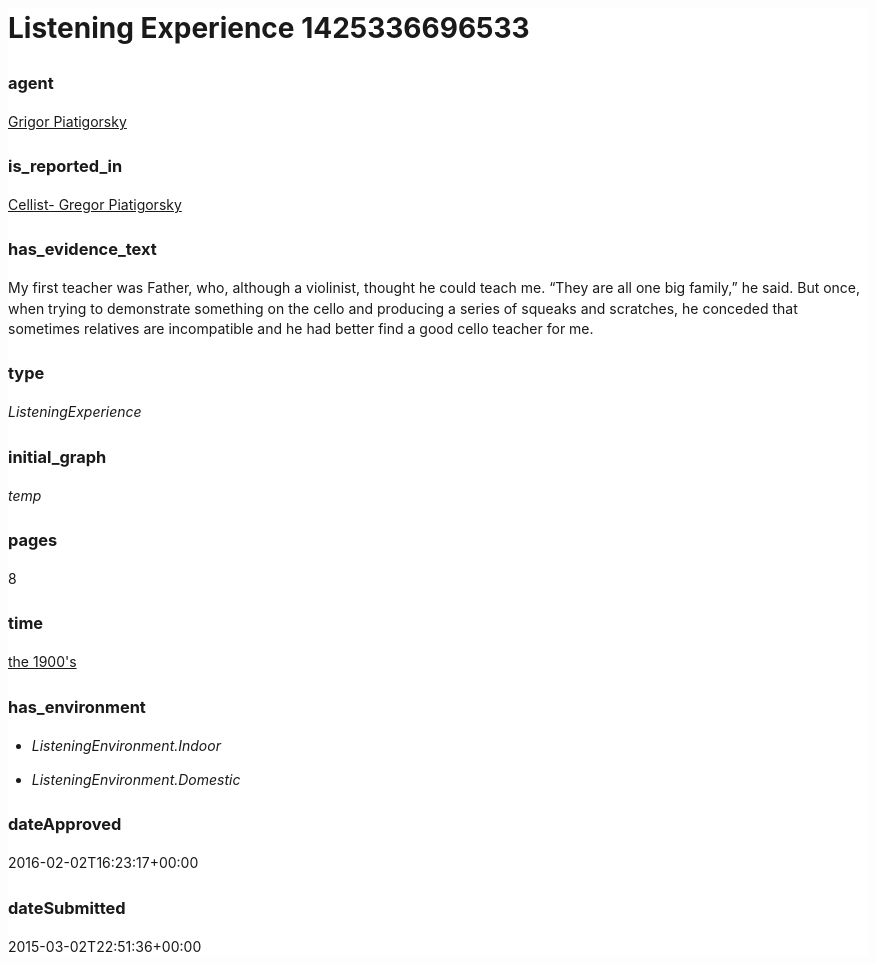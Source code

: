 # Listening Experience 1425336696533

### agent


[Grigor Piatigorsky](#Grigor-Piatigorsky)

### is_reported_in


[Cellist- Gregor Piatigorsky](#Cellist--Gregor-Piatigorsky)

### has_evidence_text


My first teacher was Father, who, although a violinist, thought he could teach me. “They are all one big family,” he said. But once, when trying to demonstrate something on the cello and producing a series of squeaks and scratches, he conceded that sometimes relatives are incompatible and he had better find a good cello teacher for me.

### type


*ListeningExperience*

### initial_graph


*temp*

### pages


8

### time


[the 1900's](#the-1900's)

### has_environment

 - *ListeningEnvironment.Indoor*

 - *ListeningEnvironment.Domestic*

### dateApproved


2016-02-02T16:23:17+00:00

### dateSubmitted


2015-03-02T22:51:36+00:00
